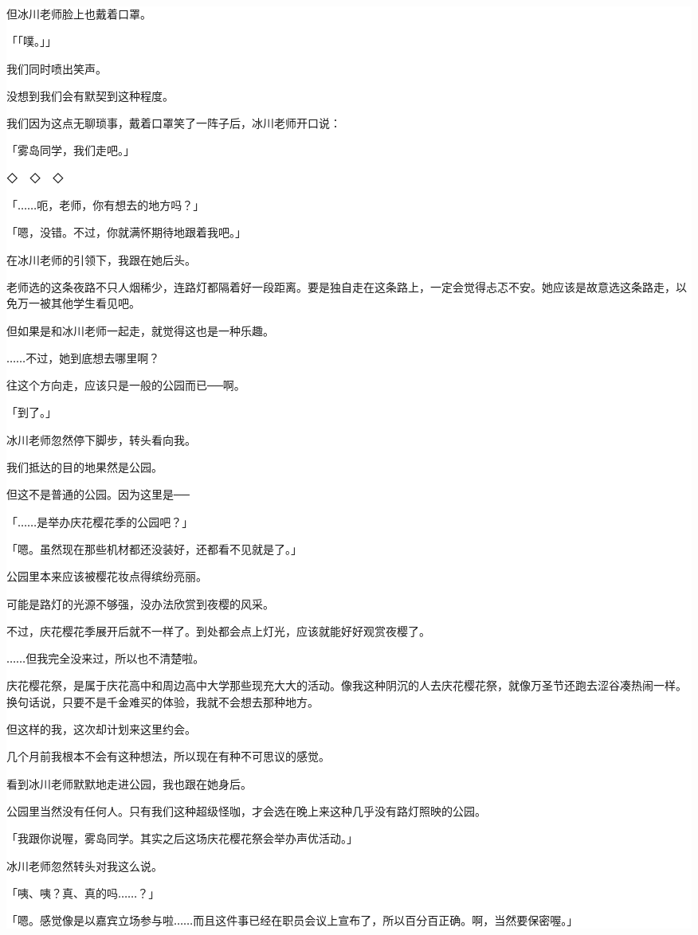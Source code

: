 但冰川老师脸上也戴着口罩。

「「噗。」」

我们同时喷出笑声。

没想到我们会有默契到这种程度。

我们因为这点无聊琐事，戴着口罩笑了一阵子后，冰川老师开口说：

「雾岛同学，我们走吧。」

◇　◇　◇

「……呃，老师，你有想去的地方吗？」

「嗯，没错。不过，你就满怀期待地跟着我吧。」

在冰川老师的引领下，我跟在她后头。

老师选的这条夜路不只人烟稀少，连路灯都隔着好一段距离。要是独自走在这条路上，一定会觉得忐忑不安。她应该是故意选这条路走，以免万一被其他学生看见吧。

但如果是和冰川老师一起走，就觉得这也是一种乐趣。

……不过，她到底想去哪里啊？

往这个方向走，应该只是一般的公园而已──啊。

「到了。」

冰川老师忽然停下脚步，转头看向我。

我们抵达的目的地果然是公园。

但这不是普通的公园。因为这里是──

「……是举办庆花樱花季的公园吧？」

「嗯。虽然现在那些机材都还没装好，还都看不见就是了。」

公园里本来应该被樱花妆点得缤纷亮丽。

可能是路灯的光源不够强，没办法欣赏到夜樱的风采。

不过，庆花樱花季展开后就不一样了。到处都会点上灯光，应该就能好好观赏夜樱了。

……但我完全没来过，所以也不清楚啦。

庆花樱花祭，是属于庆花高中和周边高中大学那些现充大大的活动。像我这种阴沉的人去庆花樱花祭，就像万圣节还跑去涩谷凑热闹一样。换句话说，只要不是千金难买的体验，我就不会想去那种地方。

但这样的我，这次却计划来这里约会。

几个月前我根本不会有这种想法，所以现在有种不可思议的感觉。

看到冰川老师默默地走进公园，我也跟在她身后。

公园里当然没有任何人。只有我们这种超级怪咖，才会选在晚上来这种几乎没有路灯照映的公园。

「我跟你说喔，雾岛同学。其实之后这场庆花樱花祭会举办声优活动。」

冰川老师忽然转头对我这么说。

「咦、咦？真、真的吗……？」

「嗯。感觉像是以嘉宾立场参与啦……而且这件事已经在职员会议上宣布了，所以百分百正确。啊，当然要保密喔。」
